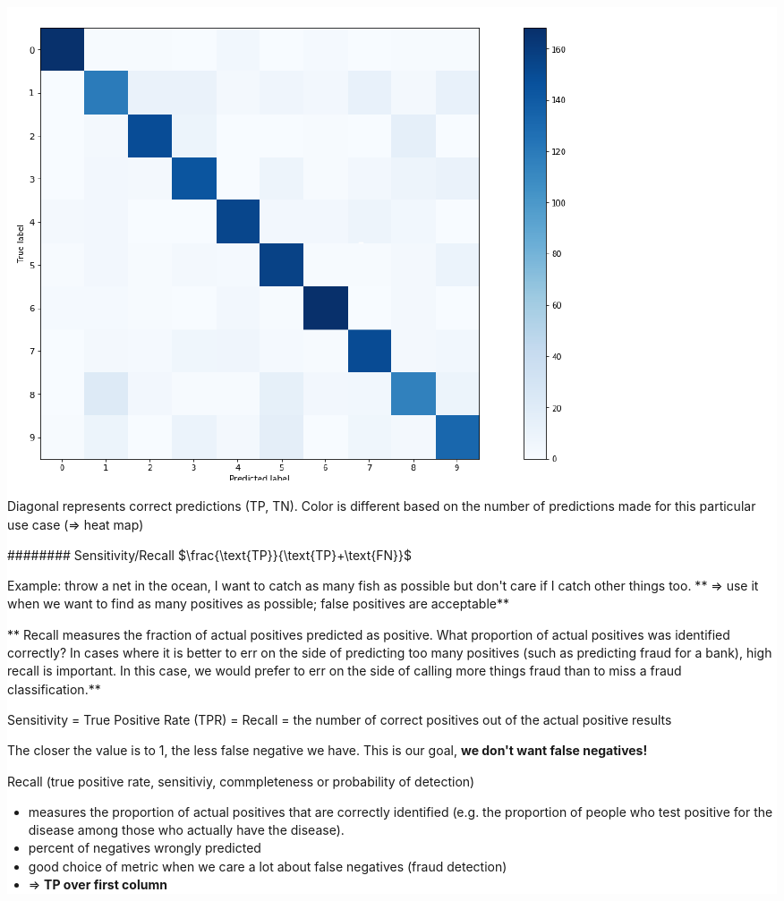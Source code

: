 ![conf matrix heat map image](./conf-matrix-heat-map.png)

Diagonal represents correct predictions (TP, TN). Color is different based on the number of predictions made for this particular use case (=> heat map)

######## Sensitivity/Recall
$\frac{\text{TP}}{\text{TP}+\text{FN}}$

Example: throw a net in the ocean, I want to catch as many fish as possible but don't care if I catch other things too.
** => use it when we want to find as many positives as possible; false positives are acceptable**

** Recall measures the fraction of actual positives predicted as positive. 
What proportion of actual positives was identified correctly? In cases where it is better to err on the side of predicting too 
many positives (such as predicting fraud for a bank), high recall is important. In this case, we would prefer to err on the side of 
calling more things fraud than to miss a fraud classification.**

Sensitivity = True Positive Rate (TPR) = Recall = the number of correct positives out of the actual positive results

The closer the value is to 1, the less false negative we have. This is our goal, **we don't want false negatives!**

Recall (true positive rate, sensitiviy, commpleteness or probability of detection)

* measures the proportion of actual positives that are correctly identified (e.g. the proportion of people who test positive for the disease among those who actually have the disease).
* percent of negatives wrongly predicted
* good choice of metric when we care a lot about false negatives (fraud detection)
* => **TP over first column**
